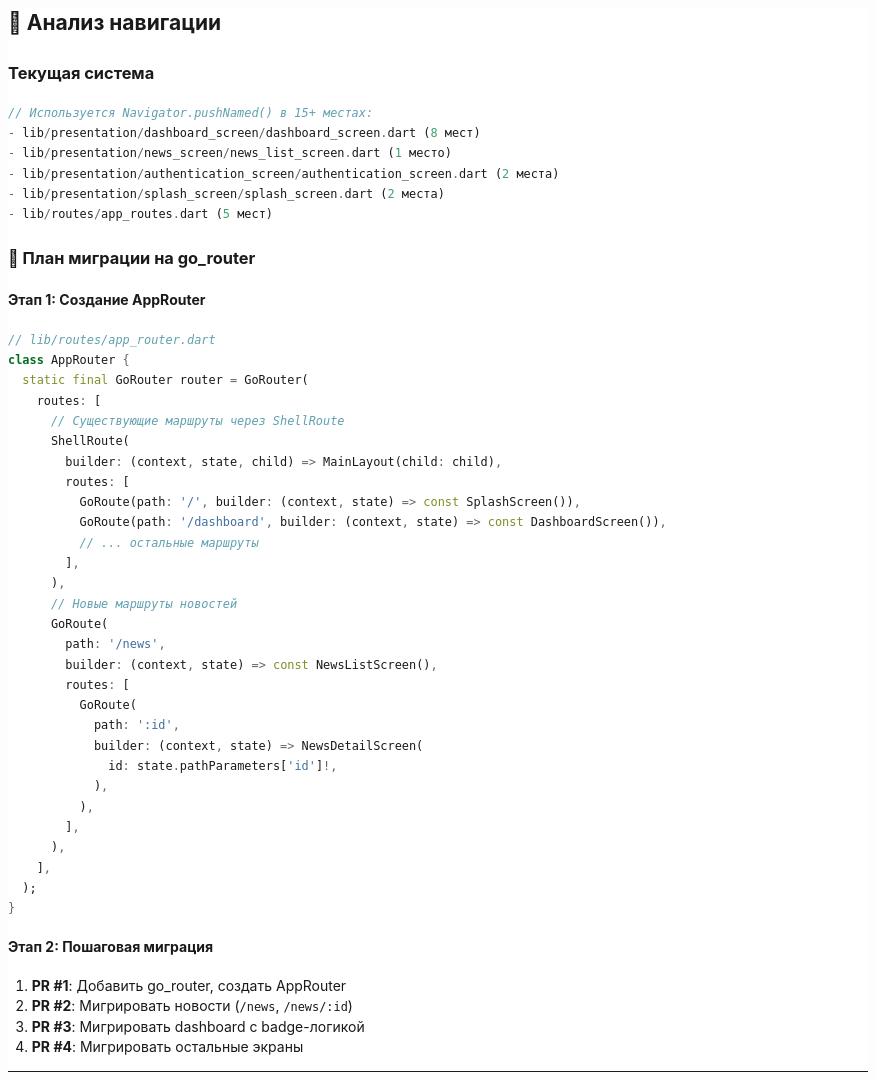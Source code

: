 ## 🧭 Анализ навигации

### Текущая система
```dart
// Используется Navigator.pushNamed() в 15+ местах:
- lib/presentation/dashboard_screen/dashboard_screen.dart (8 мест)
- lib/presentation/news_screen/news_list_screen.dart (1 место)
- lib/presentation/authentication_screen/authentication_screen.dart (2 места)
- lib/presentation/splash_screen/splash_screen.dart (2 места)
- lib/routes/app_routes.dart (5 мест)
```

### 🔄 План миграции на go_router

#### Этап 1: Создание AppRouter
```dart
// lib/routes/app_router.dart
class AppRouter {
  static final GoRouter router = GoRouter(
    routes: [
      // Существующие маршруты через ShellRoute
      ShellRoute(
        builder: (context, state, child) => MainLayout(child: child),
        routes: [
          GoRoute(path: '/', builder: (context, state) => const SplashScreen()),
          GoRoute(path: '/dashboard', builder: (context, state) => const DashboardScreen()),
          // ... остальные маршруты
        ],
      ),
      // Новые маршруты новостей
      GoRoute(
        path: '/news',
        builder: (context, state) => const NewsListScreen(),
        routes: [
          GoRoute(
            path: ':id',
            builder: (context, state) => NewsDetailScreen(
              id: state.pathParameters['id']!,
            ),
          ),
        ],
      ),
    ],
  );
}
```

#### Этап 2: Пошаговая миграция
1. **PR #1**: Добавить go_router, создать AppRouter
2. **PR #2**: Мигрировать новости (`/news`, `/news/:id`)
3. **PR #3**: Мигрировать dashboard с badge-логикой
4. **PR #4**: Мигрировать остальные экраны

---